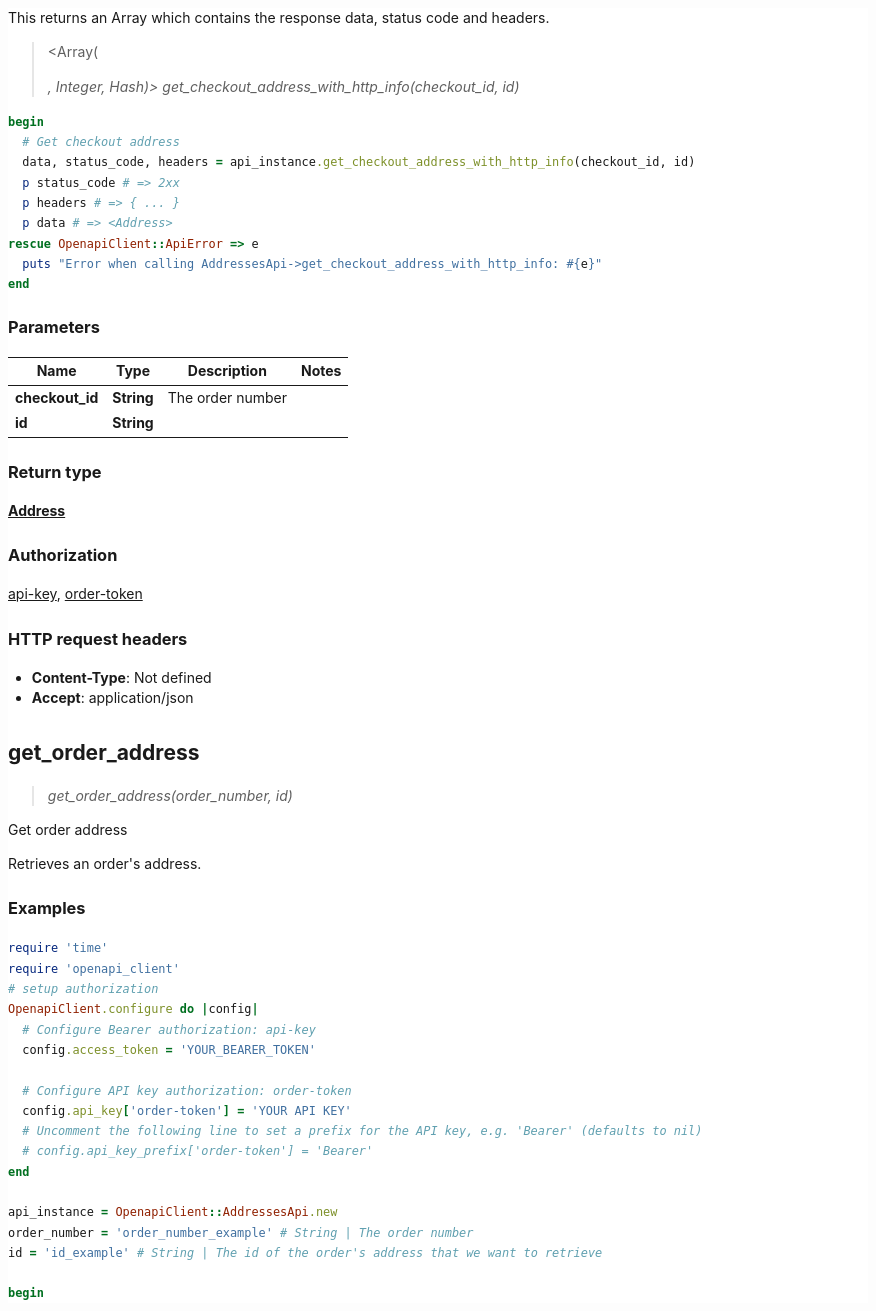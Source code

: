 This returns an Array which contains the response data, status code and headers.

> <Array(<Address>, Integer, Hash)> get_checkout_address_with_http_info(checkout_id, id)

```ruby
begin
  # Get checkout address
  data, status_code, headers = api_instance.get_checkout_address_with_http_info(checkout_id, id)
  p status_code # => 2xx
  p headers # => { ... }
  p data # => <Address>
rescue OpenapiClient::ApiError => e
  puts "Error when calling AddressesApi->get_checkout_address_with_http_info: #{e}"
end
```

### Parameters

| Name | Type | Description | Notes |
| ---- | ---- | ----------- | ----- |
| **checkout_id** | **String** | The order number |  |
| **id** | **String** |  |  |

### Return type

[**Address**](Address.md)

### Authorization

[api-key](../README.md#api-key), [order-token](../README.md#order-token)

### HTTP request headers

- **Content-Type**: Not defined
- **Accept**: application/json


## get_order_address

> <Address> get_order_address(order_number, id)

Get order address

Retrieves an order's address.

### Examples

```ruby
require 'time'
require 'openapi_client'
# setup authorization
OpenapiClient.configure do |config|
  # Configure Bearer authorization: api-key
  config.access_token = 'YOUR_BEARER_TOKEN'

  # Configure API key authorization: order-token
  config.api_key['order-token'] = 'YOUR API KEY'
  # Uncomment the following line to set a prefix for the API key, e.g. 'Bearer' (defaults to nil)
  # config.api_key_prefix['order-token'] = 'Bearer'
end

api_instance = OpenapiClient::AddressesApi.new
order_number = 'order_number_example' # String | The order number
id = 'id_example' # String | The id of the order's address that we want to retrieve

begin
```